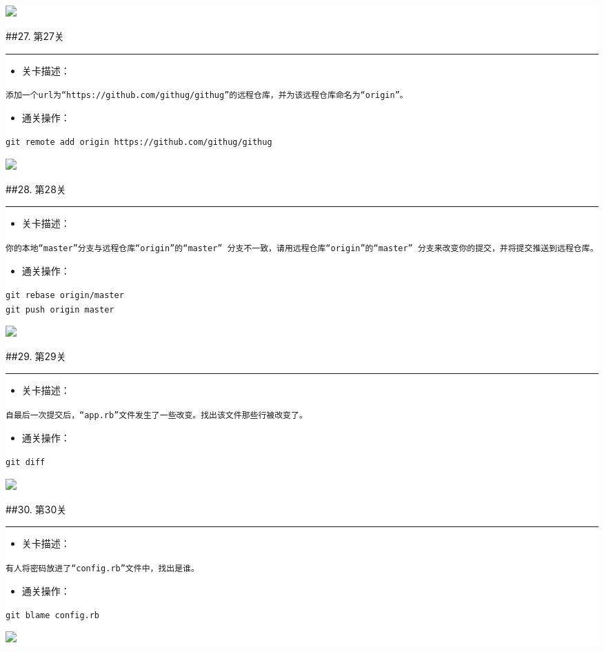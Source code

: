 ![](http://i.imgur.com/ohpUuQn.png)   

##27. 第27关  
***  
- 关卡描述：  
```
添加一个url为“https://github.com/githug/githug”的远程仓库，并为该远程仓库命名为“origin”。  
```  
- 通关操作：  
```  
git remote add origin https://github.com/githug/githug   
```  

![](http://i.imgur.com/gZ5f9J4.png)  

##28. 第28关  
***  
- 关卡描述：  
```
你的本地“master”分支与远程仓库“origin”的“master” 分支不一致，请用远程仓库“origin”的“master” 分支来改变你的提交，并将提交推送到远程仓库。  
```  
- 通关操作：  
```
git rebase origin/master  
git push origin master  
```

![](http://i.imgur.com/qfFutAV.png)   

##29. 第29关  
***  
- 关卡描述：  
```
自最后一次提交后，“app.rb”文件发生了一些改变。找出该文件那些行被改变了。  
```  
- 通关操作：  
```  
git diff  
```  

![](http://i.imgur.com/qZQHNtX.png)   

##30. 第30关  
***  
- 关卡描述：  
```
有人将密码放进了“config.rb”文件中，找出是谁。  
```  
- 通关操作：  
```  
git blame config.rb   
```  

![](http://i.imgur.com/bx1iMvs.png)  
